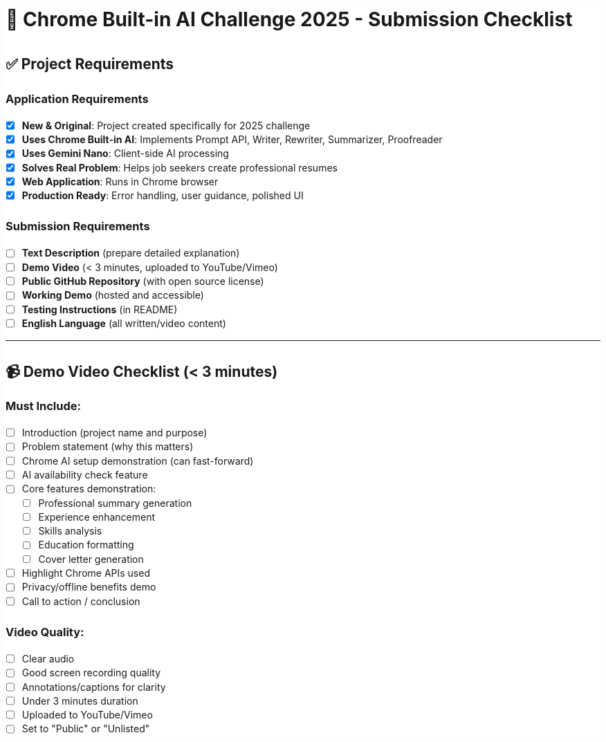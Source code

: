 # 📝 Chrome Built-in AI Challenge 2025 - Submission Checklist

## ✅ Project Requirements

### Application Requirements
- [x] **New & Original**: Project created specifically for 2025 challenge
- [x] **Uses Chrome Built-in AI**: Implements Prompt API, Writer, Rewriter, Summarizer, Proofreader
- [x] **Uses Gemini Nano**: Client-side AI processing
- [x] **Solves Real Problem**: Helps job seekers create professional resumes
- [x] **Web Application**: Runs in Chrome browser
- [x] **Production Ready**: Error handling, user guidance, polished UI

### Submission Requirements
- [ ] **Text Description** (prepare detailed explanation)
- [ ] **Demo Video** (< 3 minutes, uploaded to YouTube/Vimeo)
- [ ] **Public GitHub Repository** (with open source license)
- [ ] **Working Demo** (hosted and accessible)
- [ ] **Testing Instructions** (in README)
- [ ] **English Language** (all written/video content)

---

## 📹 Demo Video Checklist (< 3 minutes)

### Must Include:
- [ ] Introduction (project name and purpose)
- [ ] Problem statement (why this matters)
- [ ] Chrome AI setup demonstration (can fast-forward)
- [ ] AI availability check feature
- [ ] Core features demonstration:
  - [ ] Professional summary generation
  - [ ] Experience enhancement
  - [ ] Skills analysis
  - [ ] Education formatting
  - [ ] Cover letter generation
- [ ] Highlight Chrome APIs used
- [ ] Privacy/offline benefits demo
- [ ] Call to action / conclusion

### Video Quality:
- [ ] Clear audio
- [ ] Good screen recording quality
- [ ] Annotations/captions for clarity
- [ ] Under 3 minutes duration
- [ ] Uploaded to YouTube/Vimeo
- [ ] Set to "Public" or "Unlisted"

